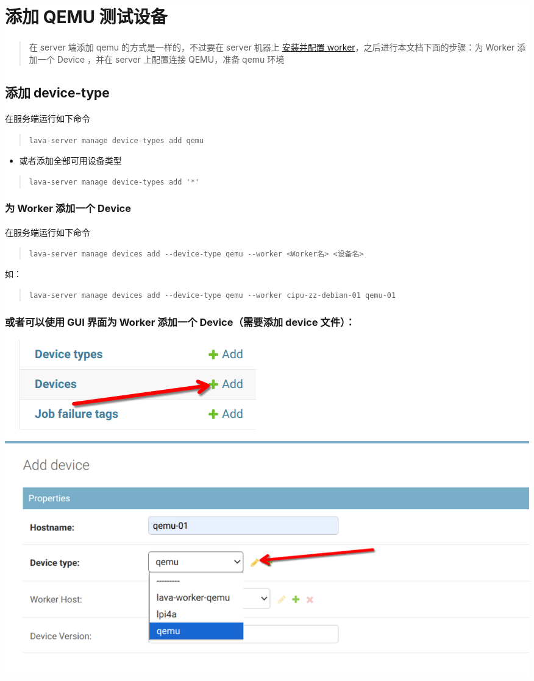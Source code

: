 # 添加 QEMU 测试设备

> 在 server 端添加 qemu 的方式是一样的，不过要在 server 机器上 [安装并配置 worker](https://iscas-oerv.feishu.cn/wiki/ED1zw4voNiOmyCksVgmcuhXNnKg#share-M197detJVo7CTDxs5oLcOg2Jn1v)，之后进行本文档下面的步骤：为 Worker 添加一个 Device ，并在 server 上配置连接 QEMU，准备 qemu 环境

## 添加 device-type

在服务端运行如下命令

> `lava-server manage device-types add qemu`

* 或者添加全部可用设备类型

> `lava-server manage device-types add '*'`

### 为 Worker 添加一个 Device

在服务端运行如下命令

> `lava-server manage devices add --device-type qemu --worker <Worker名> <设备名>`

如：

> `lava-server manage devices add --device-type qemu --worker cipu-zz-debian-01 `​`qemu-01`

### 或者可以使用 GUI 界面为 Worker 添加一个 Device（需要添加 device 文件）：

![添加一个 device](./imgs/add_device_qemu.png "添加一个 device")

![设置类型为 qemu ](./imgs/add_device_qemu-01.png "添加 qemu 设备")
